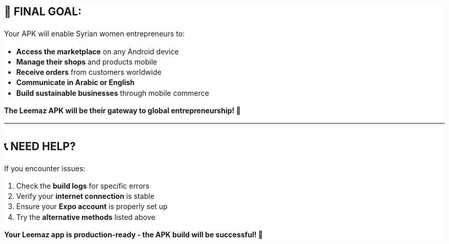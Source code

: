 
## **🦋 FINAL GOAL:**

Your APK will enable Syrian women entrepreneurs to:
- **Access the marketplace** on any Android device
- **Manage their shops** and products mobile
- **Receive orders** from customers worldwide  
- **Communicate in Arabic or English**
- **Build sustainable businesses** through mobile commerce

**The Leemaz APK will be their gateway to global entrepreneurship! 🌟**

---

## **📞 NEED HELP?**

If you encounter issues:
1. Check the **build logs** for specific errors
2. Verify your **internet connection** is stable
3. Ensure your **Expo account** is properly set up
4. Try the **alternative methods** listed above

**Your Leemaz app is production-ready - the APK build will be successful! 🚀**